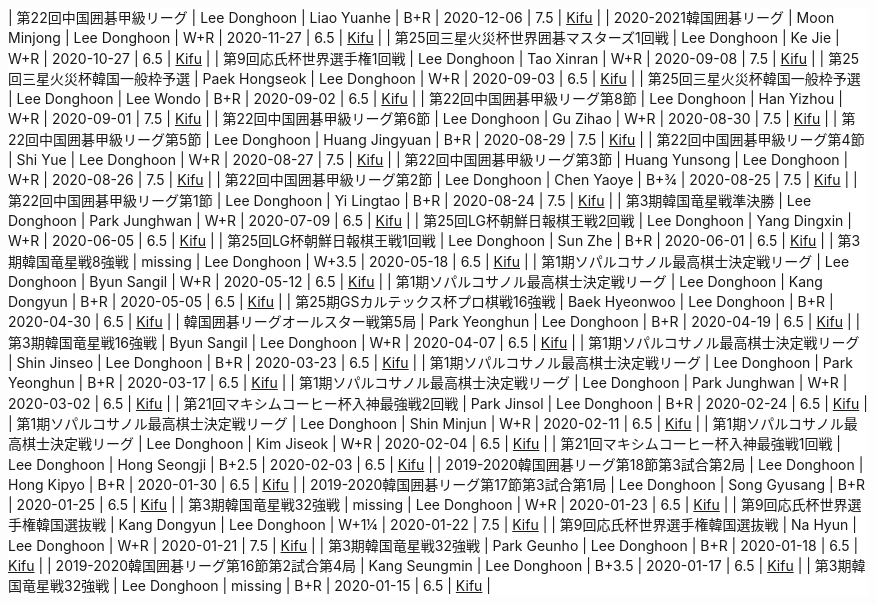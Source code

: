 | 第22回中国囲碁甲級リーグ | Lee Donghoon | Liao Yuanhe | B+R | 2020-12-06 | 7.5 | [Kifu](https://kifudepot.net/kifucontents.php?id=EncGvM8nQ87ffUCCvqriag%3D%3D) | 
| 2020-2021韓国囲碁リーグ | Moon Minjong | Lee Donghoon | W+R | 2020-11-27 | 6.5 | [Kifu](https://kifudepot.net/kifucontents.php?id=E5CJd%2Fbv3SdmnxAnDmX%2Fkw%3D%3D) | 
| 第25回三星火災杯世界囲碁マスターズ1回戦 | Lee Donghoon | Ke Jie | W+R | 2020-10-27 | 6.5 | [Kifu](https://kifudepot.net/kifucontents.php?id=itsgU67hczztvrk0Tmc%2FIg%3D%3D) | 
| 第9回応氏杯世界選手権1回戦 | Lee Donghoon | Tao Xinran | W+R | 2020-09-08 | 7.5 | [Kifu](https://kifudepot.net/kifucontents.php?id=qP2ZpdkFHL%2BxxbqXqyihOw%3D%3D) | 
| 第25回三星火災杯韓国一般枠予選 | Paek Hongseok | Lee Donghoon | W+R | 2020-09-03 | 6.5 | [Kifu](https://kifudepot.net/kifucontents.php?id=LSuOW2CHG6GSJB18VKJA3g%3D%3D) | 
| 第25回三星火災杯韓国一般枠予選 | Lee Donghoon | Lee Wondo | B+R | 2020-09-02 | 6.5 | [Kifu](https://kifudepot.net/kifucontents.php?id=ybUFTDOhJbMHV5Y9YrpCQQ%3D%3D) | 
| 第22回中国囲碁甲級リーグ第8節 | Lee Donghoon | Han Yizhou | W+R | 2020-09-01 | 7.5 | [Kifu](https://kifudepot.net/kifucontents.php?id=iJt0W2G0JnCtNxufJUcJHQ%3D%3D) | 
| 第22回中国囲碁甲級リーグ第6節 | Lee Donghoon | Gu Zihao | W+R | 2020-08-30 | 7.5 | [Kifu](https://kifudepot.net/kifucontents.php?id=8psvi8YnhOJHeJsGNkFtDg%3D%3D) | 
| 第22回中国囲碁甲級リーグ第5節 | Lee Donghoon | Huang Jingyuan | B+R | 2020-08-29 | 7.5 | [Kifu](https://kifudepot.net/kifucontents.php?id=p02IQf9GCyA9%2BUjsJp23Sg%3D%3D) | 
| 第22回中国囲碁甲級リーグ第4節 | Shi Yue | Lee Donghoon | W+R | 2020-08-27 | 7.5 | [Kifu](https://kifudepot.net/kifucontents.php?id=5g%2Fc9%2BuUXS8iRhEoMVakiw%3D%3D) | 
| 第22回中国囲碁甲級リーグ第3節 | Huang Yunsong | Lee Donghoon | W+R | 2020-08-26 | 7.5 | [Kifu](https://kifudepot.net/kifucontents.php?id=tr2KzmhjOyzuZD23IjTK2Q%3D%3D) | 
| 第22回中国囲碁甲級リーグ第2節 | Lee Donghoon | Chen Yaoye | B+¾ | 2020-08-25 | 7.5 | [Kifu](https://kifudepot.net/kifucontents.php?id=RWjQzmclv%2FkeTTS2mkYFxw%3D%3D) | 
| 第22回中国囲碁甲級リーグ第1節 | Lee Donghoon | Yi Lingtao | B+R | 2020-08-24 | 7.5 | [Kifu](https://kifudepot.net/kifucontents.php?id=Vg6bIhbP4omO%2FksitXY8Pg%3D%3D) | 
| 第3期韓国竜星戦準決勝 | Lee Donghoon | Park Junghwan | W+R | 2020-07-09 | 6.5 | [Kifu](https://kifudepot.net/kifucontents.php?id=Puq5GnVURPmz1fp%2Fr2Gozw%3D%3D) | 
| 第25回LG杯朝鮮日報棋王戦2回戦 | Lee Donghoon | Yang Dingxin | W+R | 2020-06-05 | 6.5 | [Kifu](https://kifudepot.net/kifucontents.php?id=%2BrganLRoe62taOj2FUUGcA%3D%3D) | 
| 第25回LG杯朝鮮日報棋王戦1回戦 | Lee Donghoon | Sun Zhe | B+R | 2020-06-01 | 6.5 | [Kifu](https://kifudepot.net/kifucontents.php?id=Pdd7KlHhQQ4UlC1orIVrGg%3D%3D) | 
| 第3期韓国竜星戦8強戦 | missing | Lee Donghoon | W+3.5 | 2020-05-18 | 6.5 | [Kifu](https://kifudepot.net/kifucontents.php?id=Igi24Ze48wHFmA9js0uogw%3D%3D) | 
| 第1期ソパルコサノル最高棋士決定戦リーグ | Lee Donghoon | Byun Sangil | W+R | 2020-05-12 | 6.5 | [Kifu](https://kifudepot.net/kifucontents.php?id=ff%2FSRG%2BMtbEeP8hNlpDqRA%3D%3D) | 
| 第1期ソパルコサノル最高棋士決定戦リーグ | Lee Donghoon | Kang Dongyun | B+R | 2020-05-05 | 6.5 | [Kifu](https://kifudepot.net/kifucontents.php?id=jzN4nBpiXzfjhB7XoB8Ovw%3D%3D) | 
| 第25期GSカルテックス杯プロ棋戦16強戦 | Baek Hyeonwoo | Lee Donghoon | B+R | 2020-04-30 | 6.5 | [Kifu](https://kifudepot.net/kifucontents.php?id=s7%2F9%2FeuFE9f0vAd0dyVWrA%3D%3D) | 
| 韓国囲碁リーグオールスター戦第5局 | Park Yeonghun | Lee Donghoon | B+R | 2020-04-19 | 6.5 | [Kifu](https://kifudepot.net/kifucontents.php?id=NrxcYPT9gOLi580oEQJTHQ%3D%3D) | 
| 第3期韓国竜星戦16強戦 | Byun Sangil | Lee Donghoon | W+R | 2020-04-07 | 6.5 | [Kifu](https://kifudepot.net/kifucontents.php?id=PM2HFMi2xLfBybvCjCnGoA%3D%3D) | 
| 第1期ソパルコサノル最高棋士決定戦リーグ | Shin Jinseo | Lee Donghoon | B+R | 2020-03-23 | 6.5 | [Kifu](https://kifudepot.net/kifucontents.php?id=29sEHwQhYXi89DXysCnRKA%3D%3D) | 
| 第1期ソパルコサノル最高棋士決定戦リーグ | Lee Donghoon | Park Yeonghun | B+R | 2020-03-17 | 6.5 | [Kifu](https://kifudepot.net/kifucontents.php?id=rOMsX7WPzlSjeb6bCuWkXg%3D%3D) | 
| 第1期ソパルコサノル最高棋士決定戦リーグ | Lee Donghoon | Park Junghwan | W+R | 2020-03-02 | 6.5 | [Kifu](https://kifudepot.net/kifucontents.php?id=NbGeatdhetXjJZQK0yj2MA%3D%3D) | 
| 第21回マキシムコーヒー杯入神最強戦2回戦 | Park Jinsol | Lee Donghoon | B+R | 2020-02-24 | 6.5 | [Kifu](https://kifudepot.net/kifucontents.php?id=fVdJM%2BZfaeTSd0LpnNKscQ%3D%3D) | 
| 第1期ソパルコサノル最高棋士決定戦リーグ | Lee Donghoon | Shin Minjun | W+R | 2020-02-11 | 6.5 | [Kifu](https://kifudepot.net/kifucontents.php?id=6Vlp2lCznTCAFtWPNS0UKQ%3D%3D) | 
| 第1期ソパルコサノル最高棋士決定戦リーグ | Lee Donghoon | Kim Jiseok | W+R | 2020-02-04 | 6.5 | [Kifu](https://kifudepot.net/kifucontents.php?id=AI9zTRqKprgUoDitw4y83w%3D%3D) | 
| 第21回マキシムコーヒー杯入神最強戦1回戦 | Lee Donghoon | Hong Seongji | B+2.5 | 2020-02-03 | 6.5 | [Kifu](https://kifudepot.net/kifucontents.php?id=y%2BbWfnjXILeNXvLUhqS2mQ%3D%3D) | 
| 2019-2020韓国囲碁リーグ第18節第3試合第2局 | Lee Donghoon | Hong Kipyo | B+R | 2020-01-30 | 6.5 | [Kifu](https://kifudepot.net/kifucontents.php?id=JJNuhXH1I1gPN3A%2Bn4RMyg%3D%3D) | 
| 2019-2020韓国囲碁リーグ第17節第3試合第1局 | Lee Donghoon | Song Gyusang | B+R | 2020-01-25 | 6.5 | [Kifu](https://kifudepot.net/kifucontents.php?id=Dcda8DIRo38PMkRhEYZiig%3D%3D) | 
| 第3期韓国竜星戦32強戦 | missing | Lee Donghoon | W+R | 2020-01-23 | 6.5 | [Kifu](https://kifudepot.net/kifucontents.php?id=D0yJ%2FOPhB5HAbfOUpQVJNg%3D%3D) | 
| 第9回応氏杯世界選手権韓国選抜戦 | Kang Dongyun | Lee Donghoon | W+1¼ | 2020-01-22 | 7.5 | [Kifu](https://kifudepot.net/kifucontents.php?id=5jbPviXYy2d7OYfQaRHKyg%3D%3D) | 
| 第9回応氏杯世界選手権韓国選抜戦 | Na Hyun | Lee Donghoon | W+R | 2020-01-21 | 7.5 | [Kifu](https://kifudepot.net/kifucontents.php?id=CvOGlxkglMDRnQ0gC4Lsog%3D%3D) | 
| 第3期韓国竜星戦32強戦 | Park Geunho | Lee Donghoon | B+R | 2020-01-18 | 6.5 | [Kifu](https://kifudepot.net/kifucontents.php?id=d2p8fsrRlDSLzX3QjOuwmQ%3D%3D) | 
| 2019-2020韓国囲碁リーグ第16節第2試合第4局 | Kang Seungmin | Lee Donghoon | B+3.5 | 2020-01-17 | 6.5 | [Kifu](https://kifudepot.net/kifucontents.php?id=KHJ5aoQDYP3p2ku8G8u%2BLw%3D%3D) | 
| 第3期韓国竜星戦32強戦 | Lee Donghoon | missing | B+R | 2020-01-15 | 6.5 | [Kifu](https://kifudepot.net/kifucontents.php?id=Ji8AG3JwzvlaJ8rLc%2FpsRg%3D%3D) | 